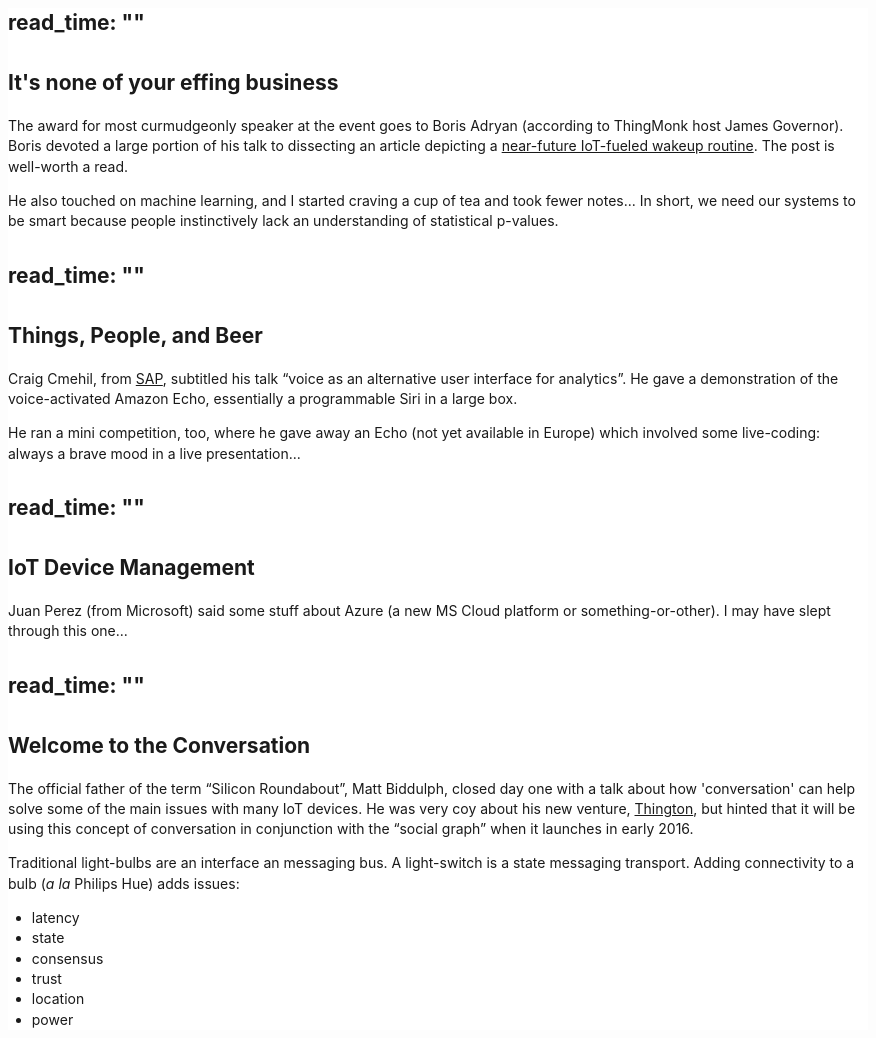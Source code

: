 read_time: ""
---

## It's none of your effing business

The award for most curmudgeonly speaker at the event goes to Boris Adryan (according to ThingMonk host James Governor). Boris devoted a large portion of his talk to dissecting an article depicting a [near-future IoT-fueled wakeup routine](http://knowledge.openboxsoftware.com/blog/the-evolution-of-business-intelligence). The post is well-worth a read.

He also touched on machine learning, and I started craving a cup of tea and took fewer notes... In short, we need our systems to be smart because people instinctively lack an understanding of statistical p-values.

read_time: ""
---

## Things, People, and Beer

Craig Cmehil, from [SAP](http://go.sap.com/uk/index.html), subtitled his talk “voice as an alternative user interface for analytics”. He gave a demonstration of the voice-activated Amazon Echo, essentially a programmable Siri in a large box.

He ran a mini competition, too, where he gave away an Echo (not yet available in Europe) which involved some live-coding: always a brave mood in a live presentation...

read_time: ""
---

## IoT Device Management

Juan Perez (from Microsoft) said some stuff about Azure (a new MS Cloud platform or something-or-other). I may have slept through this one...

read_time: ""
---

## Welcome to the Conversation

The official father of the term “Silicon Roundabout”, Matt Biddulph, closed day one with a talk about how 'conversation' can help solve some of the main issues with many IoT devices. He was very coy about his new venture, [Thington](http://thington.com/), but hinted that it will be using this concept of conversation in conjunction with the “social graph” when it launches in early 2016.

Traditional light-bulbs are an interface an messaging bus. A light-switch is a state messaging transport. Adding connectivity to a bulb (*a la* Philips Hue) adds issues:

* latency
* state
* consensus
* trust
* location
* power

